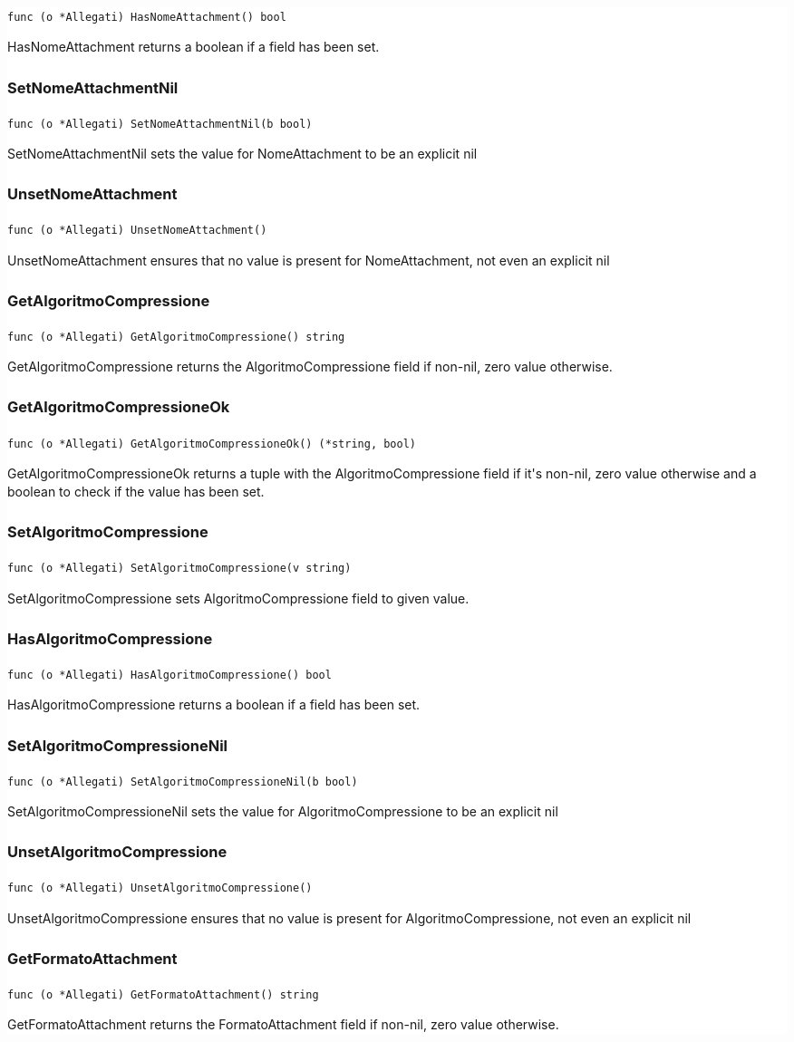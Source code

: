 `func (o *Allegati) HasNomeAttachment() bool`

HasNomeAttachment returns a boolean if a field has been set.

### SetNomeAttachmentNil

`func (o *Allegati) SetNomeAttachmentNil(b bool)`

 SetNomeAttachmentNil sets the value for NomeAttachment to be an explicit nil

### UnsetNomeAttachment
`func (o *Allegati) UnsetNomeAttachment()`

UnsetNomeAttachment ensures that no value is present for NomeAttachment, not even an explicit nil
### GetAlgoritmoCompressione

`func (o *Allegati) GetAlgoritmoCompressione() string`

GetAlgoritmoCompressione returns the AlgoritmoCompressione field if non-nil, zero value otherwise.

### GetAlgoritmoCompressioneOk

`func (o *Allegati) GetAlgoritmoCompressioneOk() (*string, bool)`

GetAlgoritmoCompressioneOk returns a tuple with the AlgoritmoCompressione field if it's non-nil, zero value otherwise
and a boolean to check if the value has been set.

### SetAlgoritmoCompressione

`func (o *Allegati) SetAlgoritmoCompressione(v string)`

SetAlgoritmoCompressione sets AlgoritmoCompressione field to given value.

### HasAlgoritmoCompressione

`func (o *Allegati) HasAlgoritmoCompressione() bool`

HasAlgoritmoCompressione returns a boolean if a field has been set.

### SetAlgoritmoCompressioneNil

`func (o *Allegati) SetAlgoritmoCompressioneNil(b bool)`

 SetAlgoritmoCompressioneNil sets the value for AlgoritmoCompressione to be an explicit nil

### UnsetAlgoritmoCompressione
`func (o *Allegati) UnsetAlgoritmoCompressione()`

UnsetAlgoritmoCompressione ensures that no value is present for AlgoritmoCompressione, not even an explicit nil
### GetFormatoAttachment

`func (o *Allegati) GetFormatoAttachment() string`

GetFormatoAttachment returns the FormatoAttachment field if non-nil, zero value otherwise.
